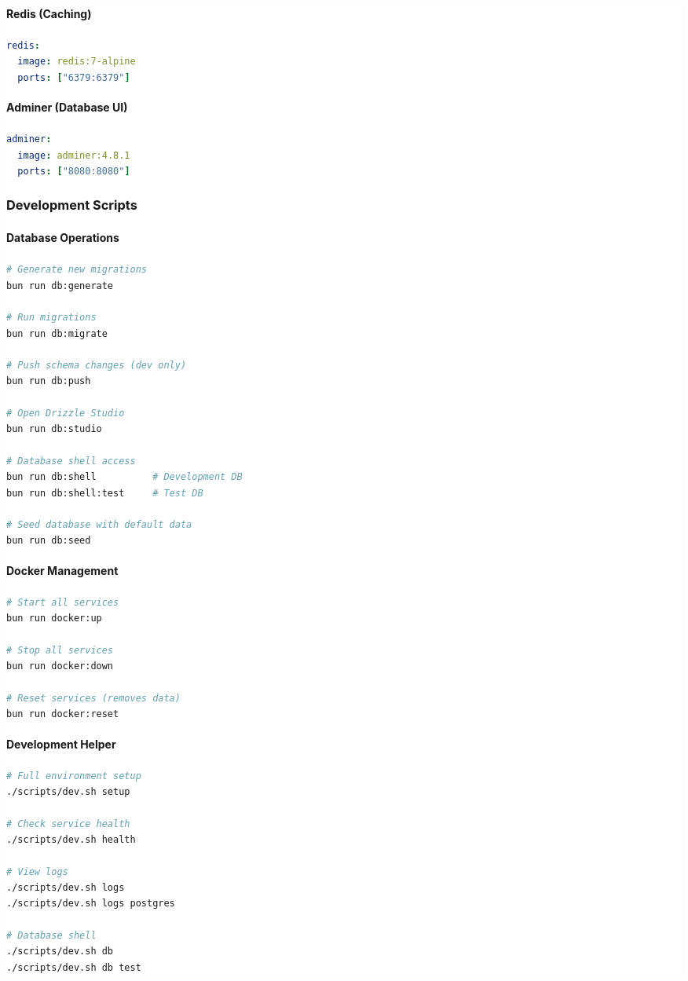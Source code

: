 #### Redis (Caching)
```yaml
redis:
  image: redis:7-alpine
  ports: ["6379:6379"]
```

#### Adminer (Database UI)
```yaml  
adminer:
  image: adminer:4.8.1
  ports: ["8080:8080"]
```

### Development Scripts

#### Database Operations
```bash
# Generate new migrations
bun run db:generate

# Run migrations
bun run db:migrate  

# Push schema changes (dev only)
bun run db:push

# Open Drizzle Studio
bun run db:studio

# Database shell access
bun run db:shell          # Development DB
bun run db:shell:test     # Test DB

# Seed database with default data
bun run db:seed
```

#### Docker Management
```bash
# Start all services
bun run docker:up

# Stop all services
bun run docker:down

# Reset services (removes data)
bun run docker:reset
```

#### Development Helper
```bash
# Full environment setup  
./scripts/dev.sh setup

# Check service health
./scripts/dev.sh health

# View logs
./scripts/dev.sh logs
./scripts/dev.sh logs postgres

# Database shell  
./scripts/dev.sh db
./scripts/dev.sh db test
```